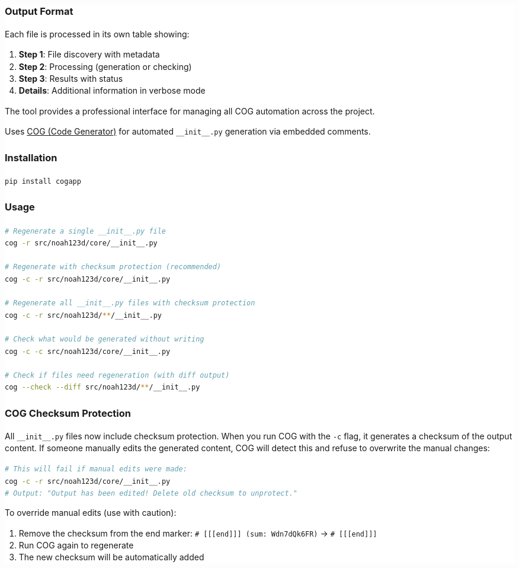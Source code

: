 ### Output Format

Each file is processed in its own table showing:
1. **Step 1**: File discovery with metadata
2. **Step 2**: Processing (generation or checking)
3. **Step 3**: Results with status
4. **Details**: Additional information in verbose mode

The tool provides a professional interface for managing all COG automation across the project.

Uses [COG (Code Generator)](https://nedbatchelder.com/code/cog/) for automated `__init__.py` generation via embedded comments.

### Installation

```bash
pip install cogapp
```

### Usage

```bash
# Regenerate a single __init__.py file
cog -r src/noah123d/core/__init__.py

# Regenerate with checksum protection (recommended)
cog -c -r src/noah123d/core/__init__.py

# Regenerate all __init__.py files with checksum protection
cog -c -r src/noah123d/**/__init__.py

# Check what would be generated without writing
cog -c -c src/noah123d/core/__init__.py

# Check if files need regeneration (with diff output)
cog --check --diff src/noah123d/**/__init__.py
```

### COG Checksum Protection

All `__init__.py` files now include checksum protection. When you run COG with the `-c` flag, it generates a checksum of the output content. If someone manually edits the generated content, COG will detect this and refuse to overwrite the manual changes:

```bash
# This will fail if manual edits were made:
cog -c -r src/noah123d/core/__init__.py
# Output: "Output has been edited! Delete old checksum to unprotect."
```

To override manual edits (use with caution):
1. Remove the checksum from the end marker: `# [[[end]]] (sum: Wdn7dQk6FR)` → `# [[[end]]]`
2. Run COG again to regenerate
3. The new checksum will be automatically added
